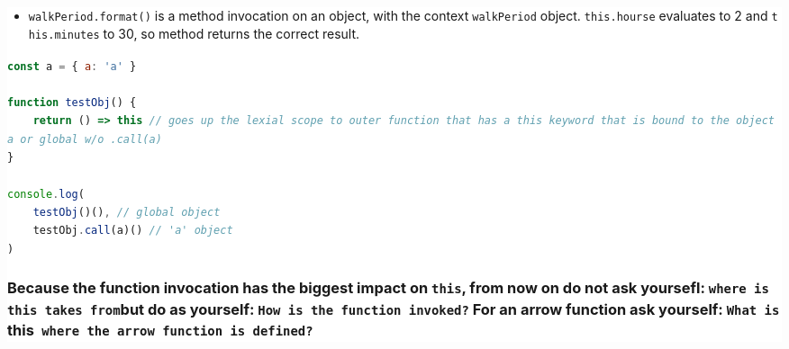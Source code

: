 * `walkPeriod.format()` is a method invocation on an object, with the context `walkPeriod` object. `this.hourse` evaluates to 2 and `this.minutes` to 30, so method returns the correct result.

```js
const a = { a: 'a' }

function testObj() {
    return () => this // goes up the lexial scope to outer function that has a this keyword that is bound to the object a or global w/o .call(a)
}

console.log(
    testObj()(), // global object
    testObj.call(a)() // 'a' object
)
```

### Because the function invocation has the biggest impact on `this`, from now on do not ask yoursefl: `where is this takes from`but do as yourself: `How is the function invoked?` For an arrow function ask yourself: `What is `this` where the arrow function is defined?`
